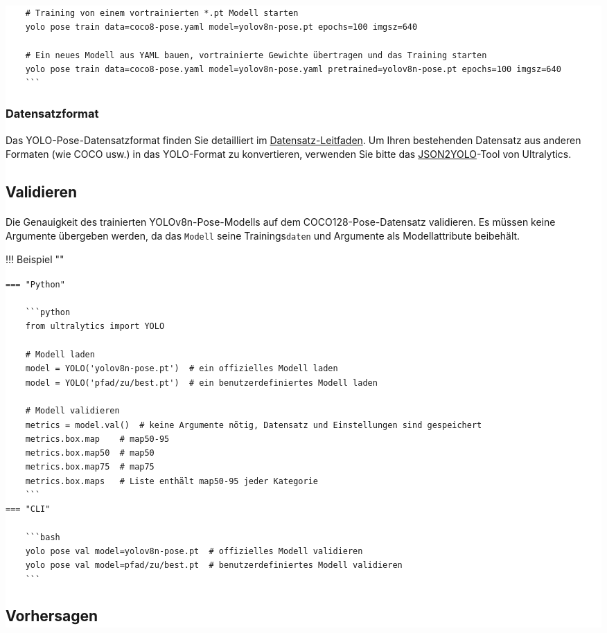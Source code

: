         # Training von einem vortrainierten *.pt Modell starten
        yolo pose train data=coco8-pose.yaml model=yolov8n-pose.pt epochs=100 imgsz=640

        # Ein neues Modell aus YAML bauen, vortrainierte Gewichte übertragen und das Training starten
        yolo pose train data=coco8-pose.yaml model=yolov8n-pose.yaml pretrained=yolov8n-pose.pt epochs=100 imgsz=640
        ```

### Datensatzformat

Das YOLO-Pose-Datensatzformat finden Sie detailliert im [Datensatz-Leitfaden](../../datasets/pose/index.md). Um Ihren bestehenden Datensatz aus anderen Formaten (wie COCO usw.) in das YOLO-Format zu konvertieren, verwenden Sie bitte das [JSON2YOLO](https://github.com/ultralytics/JSON2YOLO)-Tool von Ultralytics.

## Validieren

Die Genauigkeit des trainierten YOLOv8n-Pose-Modells auf dem COCO128-Pose-Datensatz validieren. Es müssen keine Argumente übergeben werden, da das `Modell` seine Trainings`daten` und Argumente als Modellattribute beibehält.

!!! Beispiel ""

    === "Python"

        ```python
        from ultralytics import YOLO

        # Modell laden
        model = YOLO('yolov8n-pose.pt')  # ein offizielles Modell laden
        model = YOLO('pfad/zu/best.pt')  # ein benutzerdefiniertes Modell laden

        # Modell validieren
        metrics = model.val()  # keine Argumente nötig, Datensatz und Einstellungen sind gespeichert
        metrics.box.map    # map50-95
        metrics.box.map50  # map50
        metrics.box.map75  # map75
        metrics.box.maps   # Liste enthält map50-95 jeder Kategorie
        ```
    === "CLI"

        ```bash
        yolo pose val model=yolov8n-pose.pt  # offizielles Modell validieren
        yolo pose val model=pfad/zu/best.pt  # benutzerdefiniertes Modell validieren
        ```

## Vorhersagen
